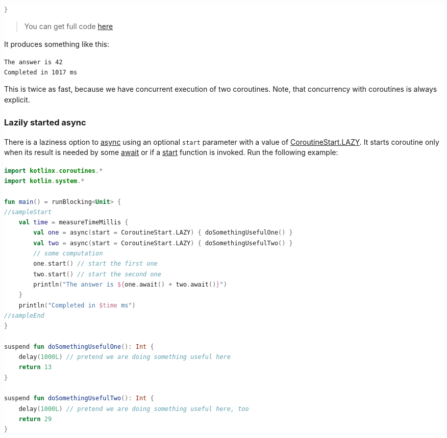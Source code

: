 ```kotlin
}
```

</div>

> You can get full code [here](../kotlinx-coroutines-core/jvm/test/guide/example-compose-02.kt)

It produces something like this:

```text
The answer is 42
Completed in 1017 ms
```



This is twice as fast, because we have concurrent execution of two coroutines. 
Note, that concurrency with coroutines is always explicit.

### Lazily started async

There is a laziness option to [async] using an optional `start` parameter with a value of [CoroutineStart.LAZY]. 
It starts coroutine only when its result is needed by some 
[await][Deferred.await] or if a [start][Job.start] function 
is invoked. Run the following example:

<div class="sample" markdown="1" theme="idea" data-min-compiler-version="1.3">

```kotlin
import kotlinx.coroutines.*
import kotlin.system.*

fun main() = runBlocking<Unit> {
//sampleStart
    val time = measureTimeMillis {
        val one = async(start = CoroutineStart.LAZY) { doSomethingUsefulOne() }
        val two = async(start = CoroutineStart.LAZY) { doSomethingUsefulTwo() }
        // some computation
        one.start() // start the first one
        two.start() // start the second one
        println("The answer is ${one.await() + two.await()}")
    }
    println("Completed in $time ms")
//sampleEnd    
}

suspend fun doSomethingUsefulOne(): Int {
    delay(1000L) // pretend we are doing something useful here
    return 13
}

suspend fun doSomethingUsefulTwo(): Int {
    delay(1000L) // pretend we are doing something useful here, too
    return 29
}
```


[async]: https://kotlin.github.io/kotlinx.coroutines/kotlinx-coroutines-core/kotlinx.coroutines/async.html
[launch]: https://kotlin.github.io/kotlinx.coroutines/kotlinx-coroutines-core/kotlinx.coroutines/launch.html
[Job]: https://kotlin.github.io/kotlinx.coroutines/kotlinx-coroutines-core/kotlinx.coroutines/-job/index.html
[Deferred]: https://kotlin.github.io/kotlinx.coroutines/kotlinx-coroutines-core/kotlinx.coroutines/-deferred/index.html
[CoroutineStart.LAZY]: https://kotlin.github.io/kotlinx.coroutines/kotlinx-coroutines-core/kotlinx.coroutines/-coroutine-start/-l-a-z-y.html
[Deferred.await]: https://kotlin.github.io/kotlinx.coroutines/kotlinx-coroutines-core/kotlinx.coroutines/-deferred/await.html
[Job.start]: https://kotlin.github.io/kotlinx.coroutines/kotlinx-coroutines-core/kotlinx.coroutines/-job/start.html
[GlobalScope]: https://kotlin.github.io/kotlinx.coroutines/kotlinx-coroutines-core/kotlinx.coroutines/-global-scope/index.html
[CoroutineScope]: https://kotlin.github.io/kotlinx.coroutines/kotlinx-coroutines-core/kotlinx.coroutines/-coroutine-scope/index.html
[coroutineScope]: https://kotlin.github.io/kotlinx.coroutines/kotlinx-coroutines-core/kotlinx.coroutines/coroutine-scope.html